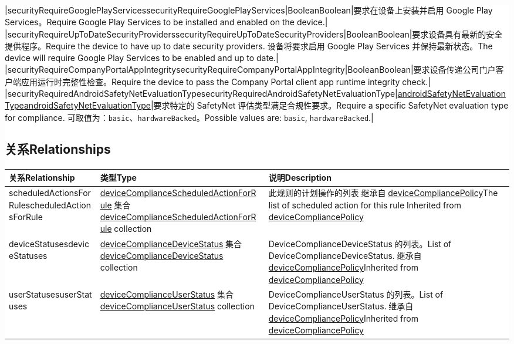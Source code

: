 |<span data-ttu-id="64b25-227">securityRequireGooglePlayServices</span><span class="sxs-lookup"><span data-stu-id="64b25-227">securityRequireGooglePlayServices</span></span>|<span data-ttu-id="64b25-228">Boolean</span><span class="sxs-lookup"><span data-stu-id="64b25-228">Boolean</span></span>|<span data-ttu-id="64b25-229">要求在设备上安装并启用 Google Play Services。</span><span class="sxs-lookup"><span data-stu-id="64b25-229">Require Google Play Services to be installed and enabled on the device.</span></span>|
|<span data-ttu-id="64b25-230">securityRequireUpToDateSecurityProviders</span><span class="sxs-lookup"><span data-stu-id="64b25-230">securityRequireUpToDateSecurityProviders</span></span>|<span data-ttu-id="64b25-231">Boolean</span><span class="sxs-lookup"><span data-stu-id="64b25-231">Boolean</span></span>|<span data-ttu-id="64b25-232">要求设备具有最新的安全提供程序。</span><span class="sxs-lookup"><span data-stu-id="64b25-232">Require the device to have up to date security providers.</span></span> <span data-ttu-id="64b25-233">设备将要求启用 Google Play Services 并保持最新状态。</span><span class="sxs-lookup"><span data-stu-id="64b25-233">The device will require Google Play Services to be enabled and up to date.</span></span>|
|<span data-ttu-id="64b25-234">securityRequireCompanyPortalAppIntegrity</span><span class="sxs-lookup"><span data-stu-id="64b25-234">securityRequireCompanyPortalAppIntegrity</span></span>|<span data-ttu-id="64b25-235">Boolean</span><span class="sxs-lookup"><span data-stu-id="64b25-235">Boolean</span></span>|<span data-ttu-id="64b25-236">要求设备传递公司门户客户端应用运行时完整性检查。</span><span class="sxs-lookup"><span data-stu-id="64b25-236">Require the device to pass the Company Portal client app runtime integrity check.</span></span>|
|<span data-ttu-id="64b25-237">securityRequiredAndroidSafetyNetEvaluationType</span><span class="sxs-lookup"><span data-stu-id="64b25-237">securityRequiredAndroidSafetyNetEvaluationType</span></span>|[<span data-ttu-id="64b25-238">androidSafetyNetEvaluationType</span><span class="sxs-lookup"><span data-stu-id="64b25-238">androidSafetyNetEvaluationType</span></span>](../resources/intune-deviceconfig-androidsafetynetevaluationtype.md)|<span data-ttu-id="64b25-239">要求特定的 SafetyNet 评估类型满足合规性要求。</span><span class="sxs-lookup"><span data-stu-id="64b25-239">Require a specific SafetyNet evaluation type for compliance.</span></span> <span data-ttu-id="64b25-240">可取值为：`basic`、`hardwareBacked`。</span><span class="sxs-lookup"><span data-stu-id="64b25-240">Possible values are: `basic`, `hardwareBacked`.</span></span>|

## <a name="relationships"></a><span data-ttu-id="64b25-241">关系</span><span class="sxs-lookup"><span data-stu-id="64b25-241">Relationships</span></span>
|<span data-ttu-id="64b25-242">关系</span><span class="sxs-lookup"><span data-stu-id="64b25-242">Relationship</span></span>|<span data-ttu-id="64b25-243">类型</span><span class="sxs-lookup"><span data-stu-id="64b25-243">Type</span></span>|<span data-ttu-id="64b25-244">说明</span><span class="sxs-lookup"><span data-stu-id="64b25-244">Description</span></span>|
|:---|:---|:---|
|<span data-ttu-id="64b25-245">scheduledActionsForRule</span><span class="sxs-lookup"><span data-stu-id="64b25-245">scheduledActionsForRule</span></span>|<span data-ttu-id="64b25-246">[deviceComplianceScheduledActionForRule](../resources/intune-deviceconfig-devicecompliancescheduledactionforrule.md) 集合</span><span class="sxs-lookup"><span data-stu-id="64b25-246">[deviceComplianceScheduledActionForRule](../resources/intune-deviceconfig-devicecompliancescheduledactionforrule.md) collection</span></span>|<span data-ttu-id="64b25-247">此规则的计划操作的列表 继承自 [deviceCompliancePolicy](../resources/intune-shared-devicecompliancepolicy.md)</span><span class="sxs-lookup"><span data-stu-id="64b25-247">The list of scheduled action for this rule Inherited from [deviceCompliancePolicy](../resources/intune-shared-devicecompliancepolicy.md)</span></span>|
|<span data-ttu-id="64b25-248">deviceStatuses</span><span class="sxs-lookup"><span data-stu-id="64b25-248">deviceStatuses</span></span>|<span data-ttu-id="64b25-249">[deviceComplianceDeviceStatus](../resources/intune-deviceconfig-devicecompliancedevicestatus.md) 集合</span><span class="sxs-lookup"><span data-stu-id="64b25-249">[deviceComplianceDeviceStatus](../resources/intune-deviceconfig-devicecompliancedevicestatus.md) collection</span></span>|<span data-ttu-id="64b25-250">DeviceComplianceDeviceStatus 的列表。</span><span class="sxs-lookup"><span data-stu-id="64b25-250">List of DeviceComplianceDeviceStatus.</span></span> <span data-ttu-id="64b25-251">继承自 [deviceCompliancePolicy](../resources/intune-shared-devicecompliancepolicy.md)</span><span class="sxs-lookup"><span data-stu-id="64b25-251">Inherited from [deviceCompliancePolicy](../resources/intune-shared-devicecompliancepolicy.md)</span></span>|
|<span data-ttu-id="64b25-252">userStatuses</span><span class="sxs-lookup"><span data-stu-id="64b25-252">userStatuses</span></span>|<span data-ttu-id="64b25-253">[deviceComplianceUserStatus](../resources/intune-deviceconfig-devicecomplianceuserstatus.md) 集合</span><span class="sxs-lookup"><span data-stu-id="64b25-253">[deviceComplianceUserStatus](../resources/intune-deviceconfig-devicecomplianceuserstatus.md) collection</span></span>|<span data-ttu-id="64b25-254">DeviceComplianceUserStatus 的列表。</span><span class="sxs-lookup"><span data-stu-id="64b25-254">List of DeviceComplianceUserStatus.</span></span> <span data-ttu-id="64b25-255">继承自 [deviceCompliancePolicy](../resources/intune-shared-devicecompliancepolicy.md)</span><span class="sxs-lookup"><span data-stu-id="64b25-255">Inherited from [deviceCompliancePolicy](../resources/intune-shared-devicecompliancepolicy.md)</span></span>|
